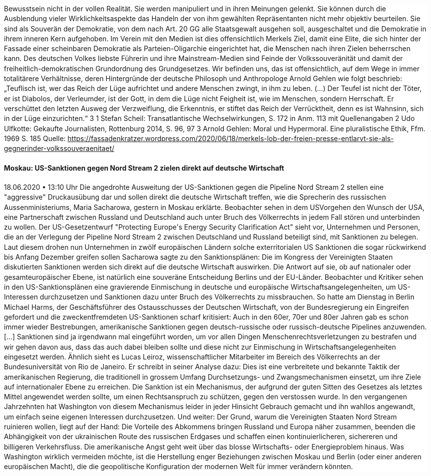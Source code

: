 Bewusstsein nicht in der vollen Realität. Sie werden manipuliert und in ihren Meinungen gelenkt. Sie können durch die Ausblendung vieler Wirklichkeitsaspekte das Handeln der von ihm gewählten Repräsentanten nicht mehr objektiv beurteilen. Sie sind als Souverän der Demokratie, von dem nach Art. 20 GG alle Staatsgewalt ausgehen soll, ausgeschaltet und die Demokratie in ihrem inneren Kern aufgehoben.
Im Verein mit den Medien ist dies offensichtlich Merkels Ziel, damit eine Elite, die sich hinter der Fassade einer scheinbaren Demokratie als Parteien-Oligarchie eingerichtet hat, die Menschen nach ihren Zielen beherrschen kann. Des deutschen Volkes liebste Führerin und ihre Mainstream-Medien sind Feinde der Volkssouveränität und damit der freiheitlich-demokratischen Grundordnung des Grundgesetzes.
Wir befinden uns, das ist offensichtlich, auf dem Wege in immer totalitärere Verhältnisse, deren <geistige> Hintergründe der deutsche Philosoph und Anthropologe Arnold Gehlen wie folgt beschrieb: „Teuflisch ist, wer das Reich der Lüge aufrichtet und andere Menschen zwingt, in ihm zu leben. (…) Der Teufel ist nicht der Töter, er ist Diabolos, der Verleumder, ist der Gott, in dem die Lüge nicht Feigheit ist, wie im Menschen, sondern Herrschaft. Er verschüttet den letzten Ausweg der Verzweiflung, die Erkenntnis, er stiftet das Reich der Verrücktheit, denn es ist Wahnsinn, sich in der Lüge einzurichten.“ 3 1  Stefan Scheil: Transatlantische Wechselwirkungen, S. 172 in Anm. 113 mit Quellenangaben 2  Udo Ulfkotte: Gekaufte Journalisten, Rottenburg 2014, S. 96, 97 3  Arnold Gehlen: Moral und Hypermoral. Eine pluralistische Ethik, Ffm. 1969 S. 185 Quelle: https://fassadenkratzer.wordpress.com/2020/06/18/merkels-lob-der-freien-presse-entlarvt-sie-als-gegnerinder-volkssouveraenitaet/
#### Moskau: US-Sanktionen gegen Nord Stream 2 zielen direkt auf deutsche Wirtschaft
18.06.2020 • 13:10 Uhr Die angedrohte Ausweitung der US-Sanktionen gegen die Pipeline Nord Stream 2 stellen eine "aggressive" Druckausübung dar und sollen direkt die deutsche Wirtschaft treffen, wie die Sprecherin des russischen Aussenministeriums, Maria Sacharowa, gestern in Moskau erklärte. Beobachter sehen in dem USVorgehen den Wunsch der USA, eine Partnerschaft zwischen Russland und Deutschland auch unter Bruch des Völkerrechts in jedem Fall stören und unterbinden zu wollen.
Der US-Gesetzentwurf "Protecting Europe's Energy Security Clarification Act" sieht vor, Unternehmen und Personen, die an der Verlegung der Pipeline Nord Stream 2 zwischen Deutschland und Russland beteiligt sind, mit Sanktionen zu belegen. Laut diesem drohen nun Unternehmen in zwölf europäischen Ländern solche exterritorialen US Sanktionen die sogar rückwirkend bis Anfang Dezember greifen sollen Sacharowa sagte zu den Sanktionsplänen: Die im Kongress der Vereinigten Staaten diskutierten Sanktionen werden sich direkt auf die deutsche Wirtschaft auswirken. Die Antwort auf sie, ob auf nationaler oder gesamteuropäischer Ebene, ist natürlich eine souveräne Entscheidung Berlins und der EU-Länder.
Beobachter und Kritiker sehen in den US-Sanktionsplänen eine gravierende Einmischung in deutsche und europäische Wirtschaftsangelegenheiten, um US-Interessen durchzusetzen und Sanktionen dazu unter Bruch des Völkerrechts zu missbrauchen.
So hatte am Dienstag in Berlin Michael Harms, der Geschäftsführer des Ostausschusses der Deutschen Wirtschaft, von der Bundesregierung ein Eingreifen gefordert und die zweckentfremdeten US-Sanktionen scharf kritisiert: Auch in den 60er, 70er und 80er Jahren gab es schon immer wieder Bestrebungen, amerikanische Sanktionen gegen deutsch-russische oder russisch-deutsche Pipelines anzuwenden. [...] Sanktionen sind ja irgendwann mal eingeführt worden, um vor allen Dingen Menschenrechtsverletzungen zu bestrafen und wir gehen davon aus, dass das auch dabei bleiben sollte und diese nicht zur Einmischung in Wirtschaftsangelegenheiten eingesetzt werden. Ähnlich sieht es Lucas Leiroz, wissenschaftlicher Mitarbeiter im Bereich des Völkerrechts an der Bundesuniversität von Rio de Janeiro. Er schreibt in seiner Analyse dazu: Dies ist eine verbreitete und bekannte Taktik der amerikanischen Regierung, die traditionell in grossem Umfang Durchsetzungs- und Zwangsmechanismen einsetzt, um ihre Ziele auf internationaler Ebene zu erreichen. Die Sanktion ist ein Mechanismus, der aufgrund der guten Sitten des Gesetzes als letztes Mittel angewendet werden sollte, um einen Rechtsanspruch zu schützen, gegen den verstossen wurde. In den vergangenen Jahrzehnten hat Washington von diesem Mechanismus leider in jeder Hinsicht Gebrauch gemacht und ihn wahllos angewandt, um einfach seine eigenen Interessen durchzusetzen.
Und weiter: Der Grund, warum die Vereinigten Staaten Nord Stream ruinieren wollen, liegt auf der Hand: Die Vorteile des Abkommens bringen Russland und Europa näher zusammen, beenden die Abhängigkeit von der ukrainischen Route des russischen Erdgases und schaffen einen kontinuierlicheren, sichereren und billigeren Verkehrsfluss. Die amerikanische Angst geht weit über das blosse Wirtschafts- oder Energieproblem hinaus. Was Washington wirklich vermeiden möchte, ist die Herstellung enger Beziehungen zwischen Moskau und Berlin (oder einer anderen europäischen Macht), die die geopolitische Konfiguration der modernen Welt für immer verändern könnten.